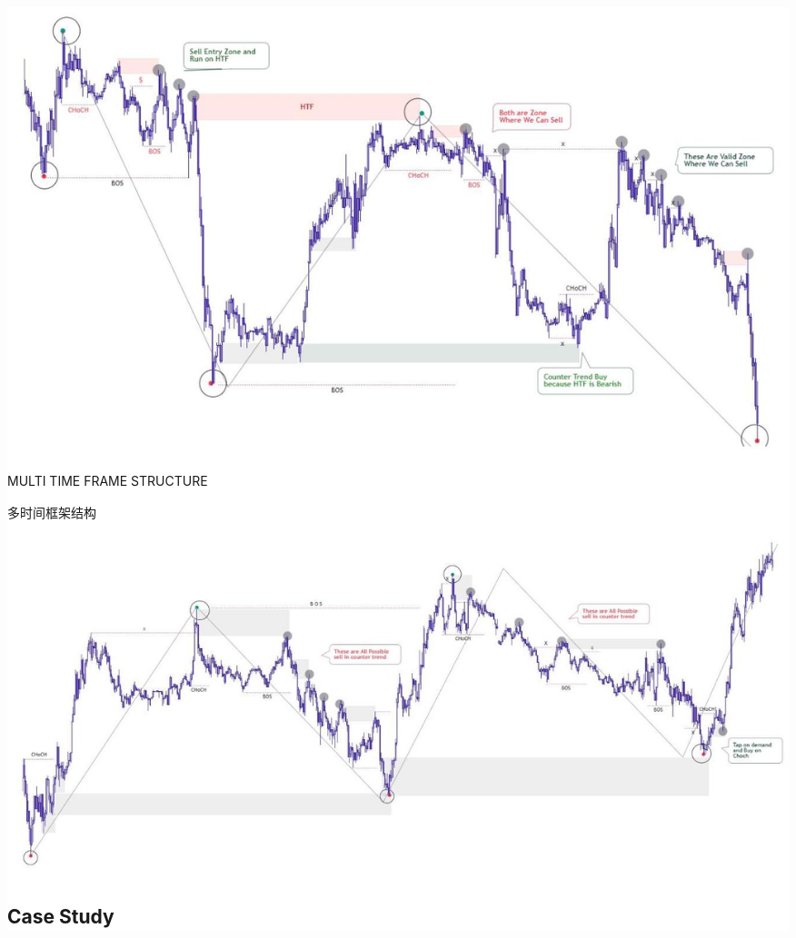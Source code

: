 ![bo_d3v0qgbef24c73d2dj30_35_136_372_1329_762_0.jpg](images/bo_d3v0qgbef24c73d2dj30_35_136_372_1329_762_0.jpg)

MULTI TIME FRAME STRUCTURE

多时间框架结构

![bo_d3v0qgbef24c73d2dj30_35_157_1369_1346_582_0.jpg](images/bo_d3v0qgbef24c73d2dj30_35_157_1369_1346_582_0.jpg)

## Case Study

